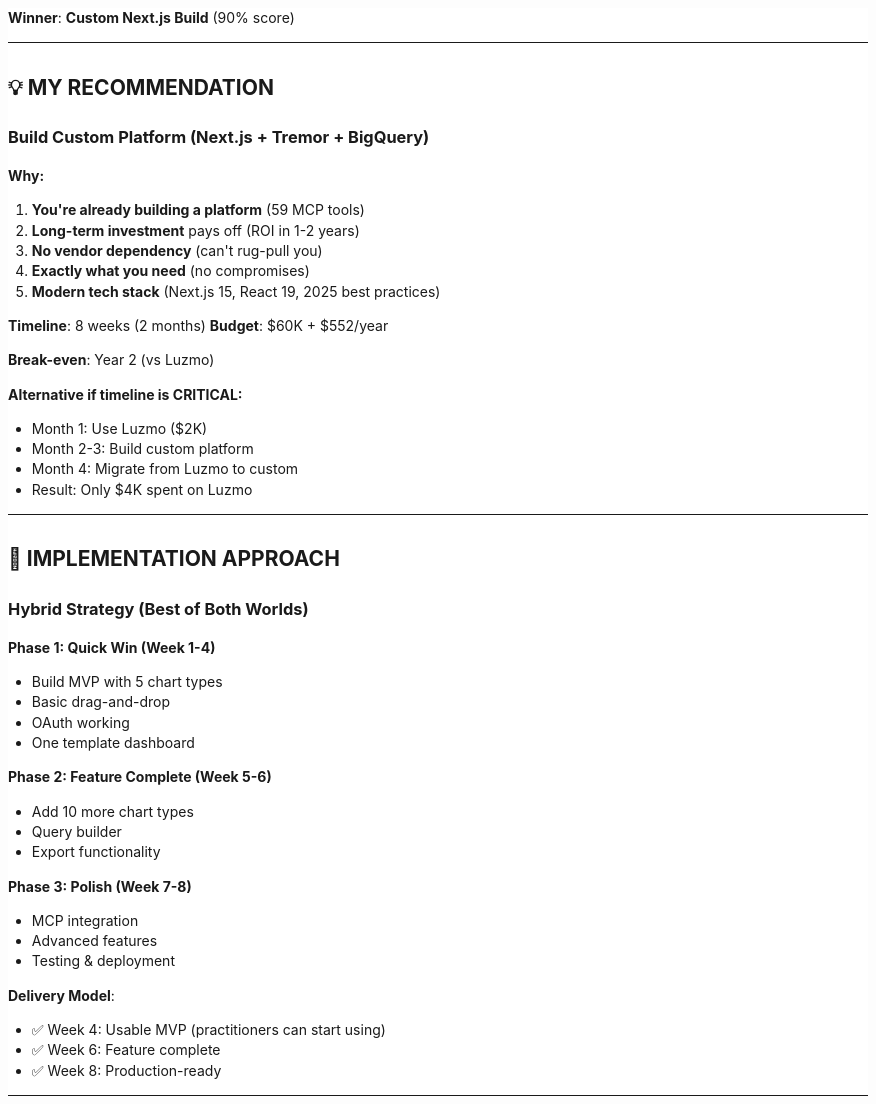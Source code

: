 **Winner**: **Custom Next.js Build** (90% score)

---

## 💡 MY RECOMMENDATION

### **Build Custom Platform (Next.js + Tremor + BigQuery)**

**Why:**
1. **You're already building a platform** (59 MCP tools)
2. **Long-term investment** pays off (ROI in 1-2 years)
3. **No vendor dependency** (can't rug-pull you)
4. **Exactly what you need** (no compromises)
5. **Modern tech stack** (Next.js 15, React 19, 2025 best practices)

**Timeline**: 8 weeks (2 months)
**Budget**: $60K + $552/year

**Break-even**: Year 2 (vs Luzmo)

**Alternative if timeline is CRITICAL:**
- Month 1: Use Luzmo ($2K)
- Month 2-3: Build custom platform
- Month 4: Migrate from Luzmo to custom
- Result: Only $4K spent on Luzmo

---

## 🚀 IMPLEMENTATION APPROACH

### **Hybrid Strategy** (Best of Both Worlds)

**Phase 1: Quick Win (Week 1-4)**
- Build MVP with 5 chart types
- Basic drag-and-drop
- OAuth working
- One template dashboard

**Phase 2: Feature Complete (Week 5-6)**
- Add 10 more chart types
- Query builder
- Export functionality

**Phase 3: Polish (Week 7-8)**
- MCP integration
- Advanced features
- Testing & deployment

**Delivery Model**:
- ✅ Week 4: Usable MVP (practitioners can start using)
- ✅ Week 6: Feature complete
- ✅ Week 8: Production-ready

---
